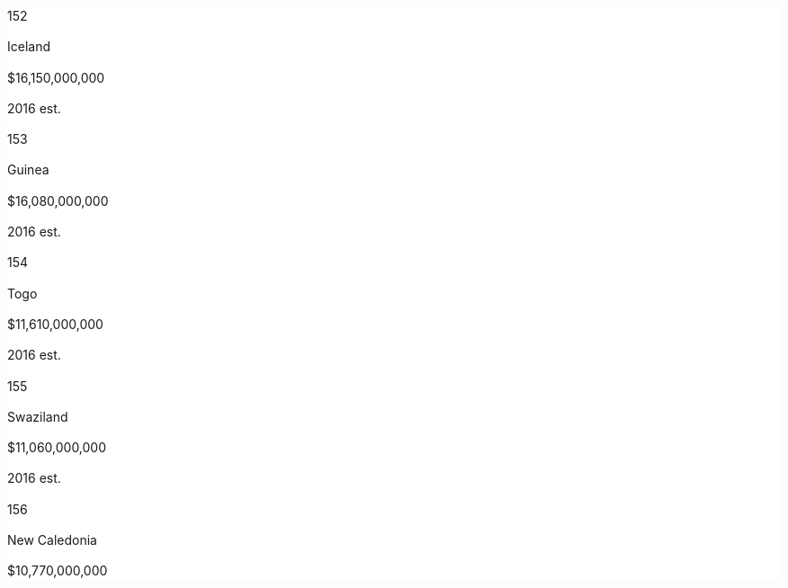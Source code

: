 




152


Iceland


$16,150,000,000


2016 est.






153


Guinea


$16,080,000,000


2016 est.






154


Togo


$11,610,000,000


2016 est.






155


Swaziland


$11,060,000,000


2016 est.






156


New Caledonia


$10,770,000,000
